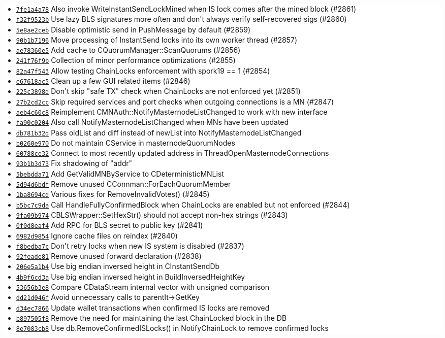 - [`7fe1a4a78`](https://github.com/questchainpay/questchain/commit/7fe1a4a78) Also invoke WriteInstantSendLockMined when IS lock comes after the mined block (#2861)
- [`f32f9523b`](https://github.com/questchainpay/questchain/commit/f32f9523b) Use lazy BLS signatures more often and don't always verify self-recovered sigs (#2860)
- [`5e8ae2ceb`](https://github.com/questchainpay/questchain/commit/5e8ae2ceb) Disable optimistic send in PushMessage by default (#2859)
- [`90b1b7196`](https://github.com/questchainpay/questchain/commit/90b1b7196) Move processing of InstantSend locks into its own worker thread (#2857)
- [`ae78360e5`](https://github.com/questchainpay/questchain/commit/ae78360e5) Add cache to CQuorumManager::ScanQuorums (#2856)
- [`241f76f9b`](https://github.com/questchainpay/questchain/commit/241f76f9b) Collection of minor performance optimizations (#2855)
- [`82a47f543`](https://github.com/questchainpay/questchain/commit/82a47f543) Allow testing ChainLocks enforcement with spork19 == 1 (#2854)
- [`e67618ac5`](https://github.com/questchainpay/questchain/commit/e67618ac5) Clean up a few GUI related items (#2846)
- [`225c3898d`](https://github.com/questchainpay/questchain/commit/225c3898d) Don't skip "safe TX" check when ChainLocks are not enforced yet (#2851)
- [`27b2cd2cc`](https://github.com/questchainpay/questchain/commit/27b2cd2cc) Skip required services and port checks when outgoing connections is a MN (#2847)
- [`aeb4c60c8`](https://github.com/questchainpay/questchain/commit/aeb4c60c8) Reimplement CMNAuth::NotifyMasternodeListChanged to work with new interface
- [`fa90c0204`](https://github.com/questchainpay/questchain/commit/fa90c0204) Also call NotifyMasternodeListChanged when MNs have been updated
- [`db781b32d`](https://github.com/questchainpay/questchain/commit/db781b32d) Pass oldList and diff instead of newList into NotifyMasternodeListChanged
- [`b0260e970`](https://github.com/questchainpay/questchain/commit/b0260e970) Do not maintain CService in masternodeQuorumNodes
- [`60788ce32`](https://github.com/questchainpay/questchain/commit/60788ce32) Connect to most recently updated address in ThreadOpenMasternodeConnections
- [`93b1b3d73`](https://github.com/questchainpay/questchain/commit/93b1b3d73) Fix shadowing of "addr"
- [`5bebdda71`](https://github.com/questchainpay/questchain/commit/5bebdda71) Add GetValidMNByService to CDeterministicMNList
- [`5d94d6bdf`](https://github.com/questchainpay/questchain/commit/5d94d6bdf) Remove unused CConnman::ForEachQuorumMember
- [`1ba8694cd`](https://github.com/questchainpay/questchain/commit/1ba8694cd) Various fixes for RemoveInvalidVotes() (#2845)
- [`b5bc7c9da`](https://github.com/questchainpay/questchain/commit/b5bc7c9da) Call HandleFullyConfirmedBlock when ChainLocks are enabled but not enforced (#2844)
- [`9fa09b974`](https://github.com/questchainpay/questchain/commit/9fa09b974) CBLSWrapper::SetHexStr() should not accept non-hex strings (#2843)
- [`0f0d8eaf4`](https://github.com/questchainpay/questchain/commit/0f0d8eaf4) Add RPC for BLS secret to public key (#2841)
- [`6982d9854`](https://github.com/questchainpay/questchain/commit/6982d9854) Ignore cache files on reindex (#2840)
- [`f8bedba7c`](https://github.com/questchainpay/questchain/commit/f8bedba7c) Don't retry locks when new IS system is disabled (#2837)
- [`92feade81`](https://github.com/questchainpay/questchain/commit/92feade81) Remove unused forward declaration (#2838)
- [`206e5a1b4`](https://github.com/questchainpay/questchain/commit/206e5a1b4) Use big endian inversed height in CInstantSendDb
- [`4b9f6cd3a`](https://github.com/questchainpay/questchain/commit/4b9f6cd3a) Use big endian inversed height in BuildInversedHeightKey
- [`53656b3e8`](https://github.com/questchainpay/questchain/commit/53656b3e8) Compare CDataStream internal vector with unsigned comparison
- [`dd21d046f`](https://github.com/questchainpay/questchain/commit/dd21d046f) Avoid unnecessary calls to parentIt->GetKey
- [`d34ec7866`](https://github.com/questchainpay/questchain/commit/d34ec7866) Update wallet transactions when confirmed IS locks are removed
- [`b897505f8`](https://github.com/questchainpay/questchain/commit/b897505f8) Remove the need for maintaining the last ChainLocked block in the DB
- [`8e7083cb8`](https://github.com/questchainpay/questchain/commit/8e7083cb8) Use db.RemoveConfirmedISLocks() in NotifyChainLock to remove confirmed locks